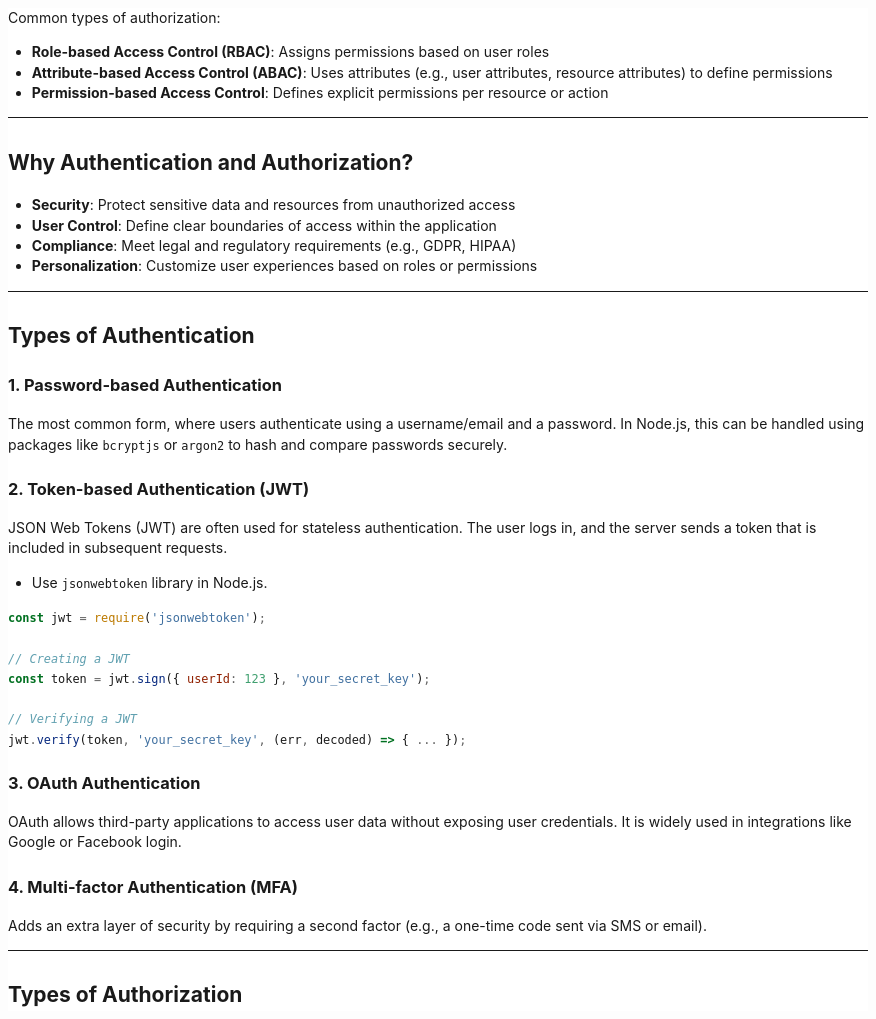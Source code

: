 Common types of authorization:
- **Role-based Access Control (RBAC)**: Assigns permissions based on user roles
- **Attribute-based Access Control (ABAC)**: Uses attributes (e.g., user attributes, resource attributes) to define permissions
- **Permission-based Access Control**: Defines explicit permissions per resource or action

---

## Why Authentication and Authorization?
- **Security**: Protect sensitive data and resources from unauthorized access
- **User Control**: Define clear boundaries of access within the application
- **Compliance**: Meet legal and regulatory requirements (e.g., GDPR, HIPAA)
- **Personalization**: Customize user experiences based on roles or permissions

---

## Types of Authentication

### 1. **Password-based Authentication**
The most common form, where users authenticate using a username/email and a password. In Node.js, this can be handled using packages like `bcryptjs` or `argon2` to hash and compare passwords securely.

### 2. **Token-based Authentication (JWT)**
JSON Web Tokens (JWT) are often used for stateless authentication. The user logs in, and the server sends a token that is included in subsequent requests.
- Use `jsonwebtoken` library in Node.js.

```js
const jwt = require('jsonwebtoken');

// Creating a JWT
const token = jwt.sign({ userId: 123 }, 'your_secret_key');

// Verifying a JWT
jwt.verify(token, 'your_secret_key', (err, decoded) => { ... });
```

### 3. **OAuth Authentication**
OAuth allows third-party applications to access user data without exposing user credentials. It is widely used in integrations like Google or Facebook login.

### 4. **Multi-factor Authentication (MFA)**
Adds an extra layer of security by requiring a second factor (e.g., a one-time code sent via SMS or email).

---

## Types of Authorization
